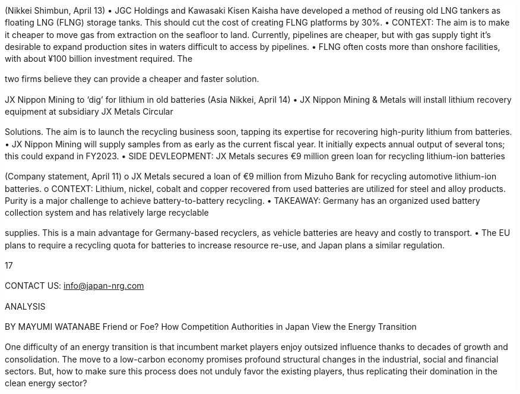 (Nikkei Shimbun, April 13)
•  JGC Holdings and Kawasaki Kisen Kaisha have developed a method of reusing old LNG tankers as
floating LNG (FLNG) storage tanks. This should cut the cost of creating FLNG platforms by 30%.
•  CONTEXT: The aim is to make it cheaper to move gas from extraction on the seafloor to land.
Currently, pipelines are cheaper, but with gas supply tight it’s desirable to expand production sites
in waters difficult to access by pipelines.
•  FLNG often costs more than onshore facilities, with about ¥100 billion investment required. The

two firms believe they can provide a cheaper and faster solution.



JX Nippon Mining to ‘dig’ for lithium in old batteries
(Asia Nikkei, April 14)
•  JX Nippon Mining & Metals will install lithium recovery equipment at subsidiary JX Metals Circular

Solutions. The aim is to launch the recycling business soon, tapping its expertise for recovering
high-purity lithium from batteries.
•  JX Nippon Mining will supply samples from as early as the current fiscal year. It initially expects
annual output of several tons; this could expand in FY2023.
•  SIDE DEVLEOPMENT:
JX Metals secures €9 million green loan for recycling lithium-ion batteries

(Company statement, April 11)
o  JX Metals secured a loan of €9 million from Mizuho Bank for recycling automotive
lithium-ion batteries.
o  CONTEXT: Lithium, nickel, cobalt and copper recovered from used batteries are utilized
for steel and alloy products. Purity is a major challenge to achieve battery-to-battery
recycling.
• TAKEAWAY: Germany has an organized used battery collection system and has relatively large recyclable

supplies. This is a main advantage for Germany-based recyclers, as vehicle batteries are heavy and costly to
transport.
• The EU plans to require a recycling quota for batteries to increase resource re-use, and Japan plans a similar
regulation.




17


CONTACT  US: info@japan-nrg.com

ANALYSIS

BY MAYUMI WATANABE
Friend or Foe?
How Competition Authorities in Japan View the Energy Transition

One difficulty of an energy transition is that incumbent market players enjoy outsized
influence thanks to decades of growth and consolidation. The move to a low-carbon
economy promises profound structural changes in the industrial, social and financial
sectors. But, how to make sure this process does not unduly favor the existing players,
thus replicating their domination in the clean energy sector?
